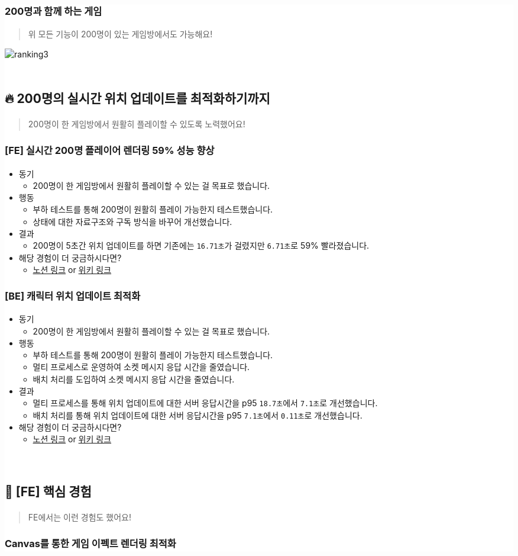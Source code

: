 ### 200명과 함께 하는 게임

> 위 모든 기능이 200명이 있는 게임방에서도 가능해요!

<img width=800px src="https://github.com/user-attachments/assets/b1ad07e6-9f0f-456c-8f2f-91729f97e1a0" alt="ranking3" />

<br>
<br>

## 🔥 200명의 실시간 위치 업데이트를 최적화하기까지

> 200명이 한 게임방에서 원활히 플레이할 수 있도록 노력했어요!

### [FE] 실시간 200명 플레이어 렌더링 59% 성능 향상

- 동기
    - 200명이 한 게임방에서 원활히 플레이할 수 있는 걸 목표로 했습니다.
- 행동
    - 부하 테스트를 통해 200명이 원활히 플레이 가능한지 테스트했습니다.
    - 상태에 대한 자료구조와 구독 방식을 바꾸어 개선했습니다.
- 결과
    - 200명이 5초간 위치 업데이트를 하면 기존에는 `16.71초`가 걸렸지만 `6.71초`로 59% 빨라졌습니다.
- 해당 경험이 더 궁금하시다면?
    - [노션 링크](https://www.notion.so/200-82acd52251d2439091d101e193a26c9b?pvs=21) or [위키 링크](https://github.com/boostcampwm-2024/web10-QuizGround/wiki/%EC%8B%A4%EC%8B%9C%EA%B0%84-200%EB%AA%85-%ED%94%8C%EB%A0%88%EC%9D%B4%EC%96%B4-%EB%A0%8C%EB%8D%94%EB%A7%81%EC%9D%84-%EC%9C%84%ED%95%9C-%EC%B5%9C%EC%A0%81%ED%99%94-%EA%B3%BC%EC%A0%95)

### [BE] 캐릭터 위치 업데이트 최적화 

- 동기
    - 200명이 한 게임방에서 원활히 플레이할 수 있는 걸 목표로 했습니다.
- 행동
    - 부하 테스트를 통해 200명이 원활히 플레이 가능한지 테스트했습니다.
    - 멀티 프로세스로 운영하여 소켓 메시지 응답 시간을 줄였습니다.
    - 배치 처리를 도입하여 소켓 메시지 응답 시간을 줄였습니다. 
- 결과
    - 멀티 프로세스를 통해 위치 업데이트에 대한 서버 응답시간을 p95 `18.7초`에서 `7.1초`로 개선했습니다.
    - 배치 처리를 통해 위치 업데이트에 대한 서버 응답시간을 p95 `7.1초`에서 `0.11초`로 개선했습니다. 
- 해당 경험이 더 궁금하시다면?
    - [노션 링크](https://s0n9.notion.site/d59740bf3feb45fdb74db4e6658ac1b6?pvs=4) or [위키 링크](https://github.com/boostcampwm-2024/web10-QuizGround/wiki/%5B%EC%B5%9C%EC%A0%81%ED%99%94%5D-%EC%BA%90%EB%A6%AD%ED%84%B0-%EC%97%85%EB%8D%B0%EC%9D%B4%ED%8A%B8-%EC%84%9C%EB%B2%84-%EC%9D%91%EB%8B%B5%EC%8B%9C%EA%B0%84-%EC%B5%9C%EC%A0%81%ED%99%94)
 
<br>

## 🚨 [FE] 핵심 경험

> FE에서는 이런 경험도 했어요!

### Canvas를 통한 게임 이펙트 렌더링 최적화
